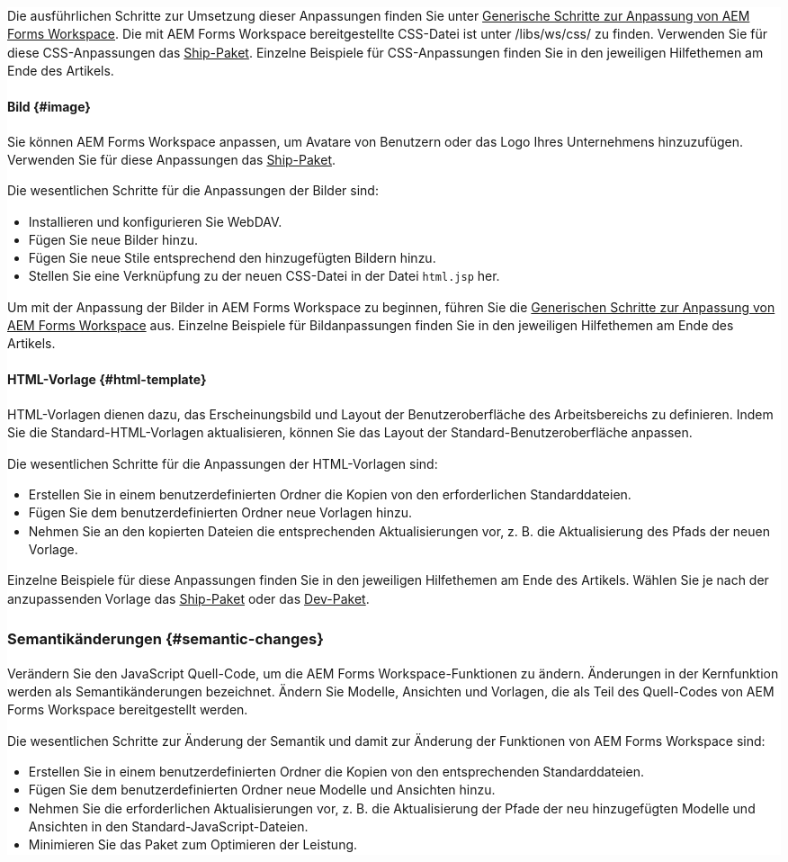 Die ausführlichen Schritte zur Umsetzung dieser Anpassungen finden Sie unter [Generische Schritte zur Anpassung von AEM Forms Workspace](../../forms/using/generic-steps-html-workspace-customization.md). Die mit AEM Forms Workspace bereitgestellte CSS-Datei ist unter /libs/ws/css/ zu finden. Verwenden Sie für diese CSS-Anpassungen das [Ship-Paket](../../forms/using/introduction-customizing-html-workspace.md#p-crx-package-p). Einzelne Beispiele für CSS-Anpassungen finden Sie in den jeweiligen Hilfethemen am Ende des Artikels.

#### Bild {#image}

Sie können AEM Forms Workspace anpassen, um Avatare von Benutzern oder das Logo Ihres Unternehmens hinzuzufügen. Verwenden Sie für diese Anpassungen das [Ship-Paket](../../forms/using/introduction-customizing-html-workspace.md#p-crx-package-p).

Die wesentlichen Schritte für die Anpassungen der Bilder sind:

* Installieren und konfigurieren Sie WebDAV.
* Fügen Sie neue Bilder hinzu.
* Fügen Sie neue Stile entsprechend den hinzugefügten Bildern hinzu.
* Stellen Sie eine Verknüpfung zu der neuen CSS-Datei in der Datei `html.jsp` her.

Um mit der Anpassung der Bilder in AEM Forms Workspace zu beginnen, führen Sie die [Generischen Schritte zur Anpassung von AEM Forms Workspace](../../forms/using/generic-steps-html-workspace-customization.md) aus. Einzelne Beispiele für Bildanpassungen finden Sie in den jeweiligen Hilfethemen am Ende des Artikels.

#### HTML-Vorlage {#html-template}

HTML-Vorlagen dienen dazu, das Erscheinungsbild und Layout der Benutzeroberfläche des Arbeitsbereichs zu definieren. Indem Sie die Standard-HTML-Vorlagen aktualisieren, können Sie das Layout der Standard-Benutzeroberfläche anpassen.

Die wesentlichen Schritte für die Anpassungen der HTML-Vorlagen sind:

* Erstellen Sie in einem benutzerdefinierten Ordner die Kopien von den erforderlichen Standarddateien.
* Fügen Sie dem benutzerdefinierten Ordner neue Vorlagen hinzu.
* Nehmen Sie an den kopierten Dateien die entsprechenden Aktualisierungen vor, z. B. die Aktualisierung des Pfads der neuen Vorlage.

Einzelne Beispiele für diese Anpassungen finden Sie in den jeweiligen Hilfethemen am Ende des Artikels. Wählen Sie je nach der anzupassenden Vorlage das [Ship-Paket](../../forms/using/introduction-customizing-html-workspace.md#p-crx-package-p) oder das [Dev-Paket](../../forms/using/introduction-customizing-html-workspace.md#p-crx-package-p).

### Semantikänderungen {#semantic-changes}

Verändern Sie den JavaScript Quell-Code, um die AEM Forms Workspace-Funktionen zu ändern. Änderungen in der Kernfunktion werden als Semantikänderungen bezeichnet. Ändern Sie Modelle, Ansichten und Vorlagen, die als Teil des Quell-Codes von AEM Forms Workspace bereitgestellt werden.

Die wesentlichen Schritte zur Änderung der Semantik und damit zur Änderung der Funktionen von AEM Forms Workspace sind:

* Erstellen Sie in einem benutzerdefinierten Ordner die Kopien von den entsprechenden Standarddateien.
* Fügen Sie dem benutzerdefinierten Ordner neue Modelle und Ansichten hinzu.
* Nehmen Sie die erforderlichen Aktualisierungen vor, z. B. die Aktualisierung der Pfade der neu hinzugefügten Modelle und Ansichten in den Standard-JavaScript-Dateien.
* Minimieren Sie das Paket zum Optimieren der Leistung.
